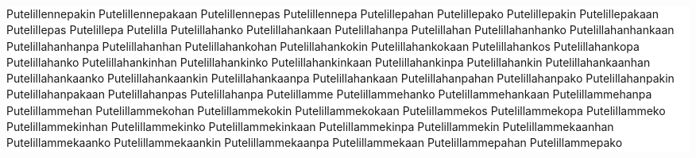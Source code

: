Putelillennepakin
Putelillennepakaan
Putelillennepas
Putelillennepa
Putelillepahan
Putelillepako
Putelillepakin
Putelillepakaan
Putelillepas
Putelillepa
Putelilla
Putelillahanko
Putelillahankaan
Putelillahanpa
Putelillahan
Putelillahanhanko
Putelillahanhankaan
Putelillahanhanpa
Putelillahanhan
Putelillahankohan
Putelillahankokin
Putelillahankokaan
Putelillahankos
Putelillahankopa
Putelillahanko
Putelillahankinhan
Putelillahankinko
Putelillahankinkaan
Putelillahankinpa
Putelillahankin
Putelillahankaanhan
Putelillahankaanko
Putelillahankaankin
Putelillahankaanpa
Putelillahankaan
Putelillahanpahan
Putelillahanpako
Putelillahanpakin
Putelillahanpakaan
Putelillahanpas
Putelillahanpa
Putelillamme
Putelillammehanko
Putelillammehankaan
Putelillammehanpa
Putelillammehan
Putelillammekohan
Putelillammekokin
Putelillammekokaan
Putelillammekos
Putelillammekopa
Putelillammeko
Putelillammekinhan
Putelillammekinko
Putelillammekinkaan
Putelillammekinpa
Putelillammekin
Putelillammekaanhan
Putelillammekaanko
Putelillammekaankin
Putelillammekaanpa
Putelillammekaan
Putelillammepahan
Putelillammepako
